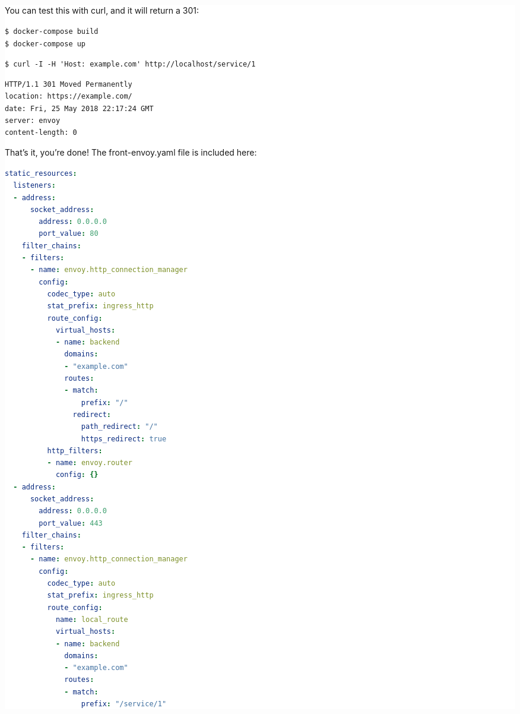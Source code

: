 You can test this with curl, and it will return a 301:

```console
$ docker-compose build
$ docker-compose up
```

```console
$ curl -I -H 'Host: example.com' http://localhost/service/1
```

```shell
HTTP/1.1 301 Moved Permanently
location: https://example.com/
date: Fri, 25 May 2018 22:17:24 GMT
server: envoy
content-length: 0
```

That’s it, you’re done! The front-envoy.yaml file is included here:

```yaml
static_resources:
  listeners:
  - address:
      socket_address:
        address: 0.0.0.0
        port_value: 80
    filter_chains:
    - filters:
      - name: envoy.http_connection_manager
        config:
          codec_type: auto
          stat_prefix: ingress_http
          route_config:
            virtual_hosts:
            - name: backend
              domains:
              - "example.com"
              routes:
              - match:
                  prefix: "/"
                redirect:
                  path_redirect: "/"
                  https_redirect: true
          http_filters:
          - name: envoy.router
            config: {}
  - address:
      socket_address:
        address: 0.0.0.0
        port_value: 443
    filter_chains:
    - filters:
      - name: envoy.http_connection_manager
        config:
          codec_type: auto
          stat_prefix: ingress_http
          route_config:
            name: local_route
            virtual_hosts:
            - name: backend
              domains:
              - "example.com"
              routes:
              - match:
                  prefix: "/service/1"
```